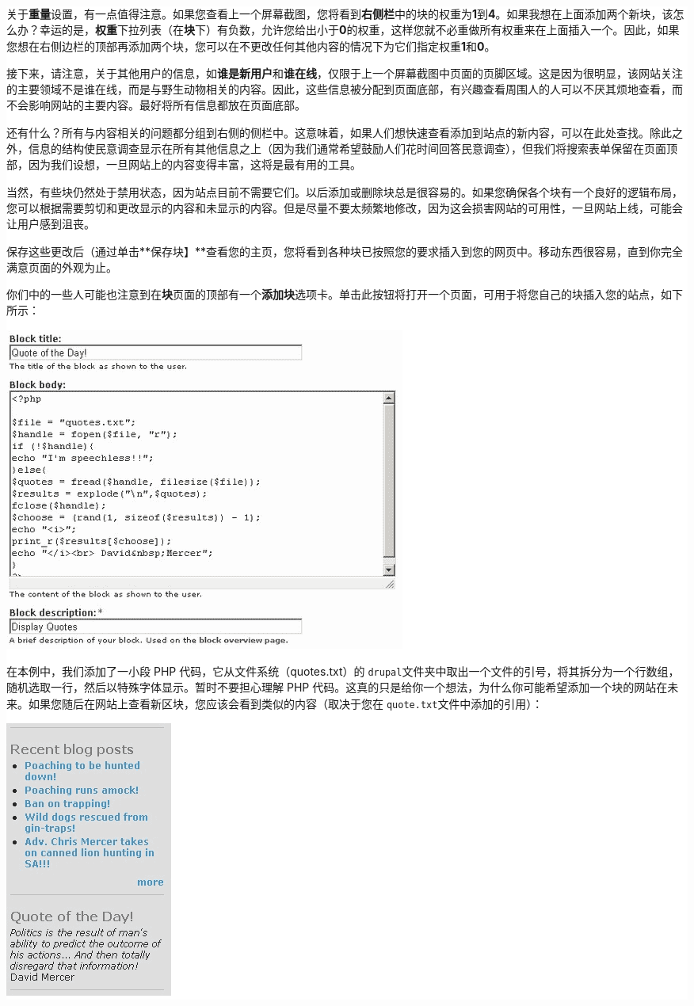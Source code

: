 关于**重量**设置，有一点值得注意。如果您查看上一个屏幕截图，您将看到**右侧栏**中的块的权重为**1**到**4**。如果我想在上面添加两个新块，该怎么办？幸运的是，**权重**下拉列表（在**块**下）有负数，允许您给出小于**0**的权重，这样您就不必重做所有权重来在上面插入一个。因此，如果您想在右侧边栏的顶部再添加两个块，您可以在不更改任何其他内容的情况下为它们指定权重**1**和**0**。

接下来，请注意，关于其他用户的信息，如**谁是新用户**和**谁在线**，仅限于上一个屏幕截图中页面的页脚区域。这是因为很明显，该网站关注的主要领域不是谁在线，而是与野生动物相关的内容。因此，这些信息被分配到页面底部，有兴趣查看周围人的人可以不厌其烦地查看，而不会影响网站的主要内容。最好将所有信息都放在页面底部。

还有什么？所有与内容相关的问题都分组到右侧的侧栏中。这意味着，如果人们想快速查看添加到站点的新内容，可以在此处查找。除此之外，信息的结构使民意调查显示在所有其他信息之上（因为我们通常希望鼓励人们花时间回答民意调查），但我们将搜索表单保留在页面顶部，因为我们设想，一旦网站上的内容变得丰富，这将是最有用的工具。

当然，有些块仍然处于禁用状态，因为站点目前不需要它们。以后添加或删除块总是很容易的。如果您确保各个块有一个良好的逻辑布局，您可以根据需要剪切和更改显示的内容和未显示的内容。但是尽量不要太频繁地修改，因为这会损害网站的可用性，一旦网站上线，可能会让用户感到沮丧。

保存这些更改后（通过单击**保存块】**查看您的主页，您将看到各种块已按照您的要求插入到您的网页中。移动东西很容易，直到你完全满意页面的外观为止。

你们中的一些人可能也注意到在**块**页面的顶部有一个**添加块**选项卡。单击此按钮将打开一个页面，可用于将您自己的块插入您的站点，如下所示：

![Adding Blocks](img/1800_04_28.jpg)

在本例中，我们添加了一小段 PHP 代码，它从文件系统（quotes.txt）的 `drupal`文件夹中取出一个文件的引号，将其拆分为一个行数组，随机选取一行，然后以特殊字体显示。暂时不要担心理解 PHP 代码。这真的只是给你一个想法，为什么你可能希望添加一个块的网站在未来。如果您随后在网站上查看新区块，您应该会看到类似的内容（取决于您在 `quote.txt`文件中添加的引用）：

![Adding Blocks](img/1800_04_29.jpg)
